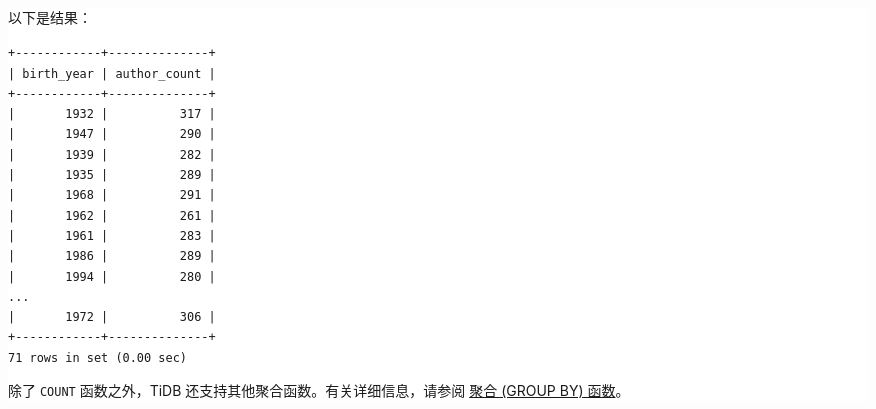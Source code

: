 </div>
</SimpleTab>

以下是结果：

```
+------------+--------------+
| birth_year | author_count |
+------------+--------------+
|       1932 |          317 |
|       1947 |          290 |
|       1939 |          282 |
|       1935 |          289 |
|       1968 |          291 |
|       1962 |          261 |
|       1961 |          283 |
|       1986 |          289 |
|       1994 |          280 |
...
|       1972 |          306 |
+------------+--------------+
71 rows in set (0.00 sec)
```

除了 `COUNT` 函数之外，TiDB 还支持其他聚合函数。有关详细信息，请参阅 [聚合 (GROUP BY) 函数](/functions-and-operators/aggregate-group-by-functions.md)。